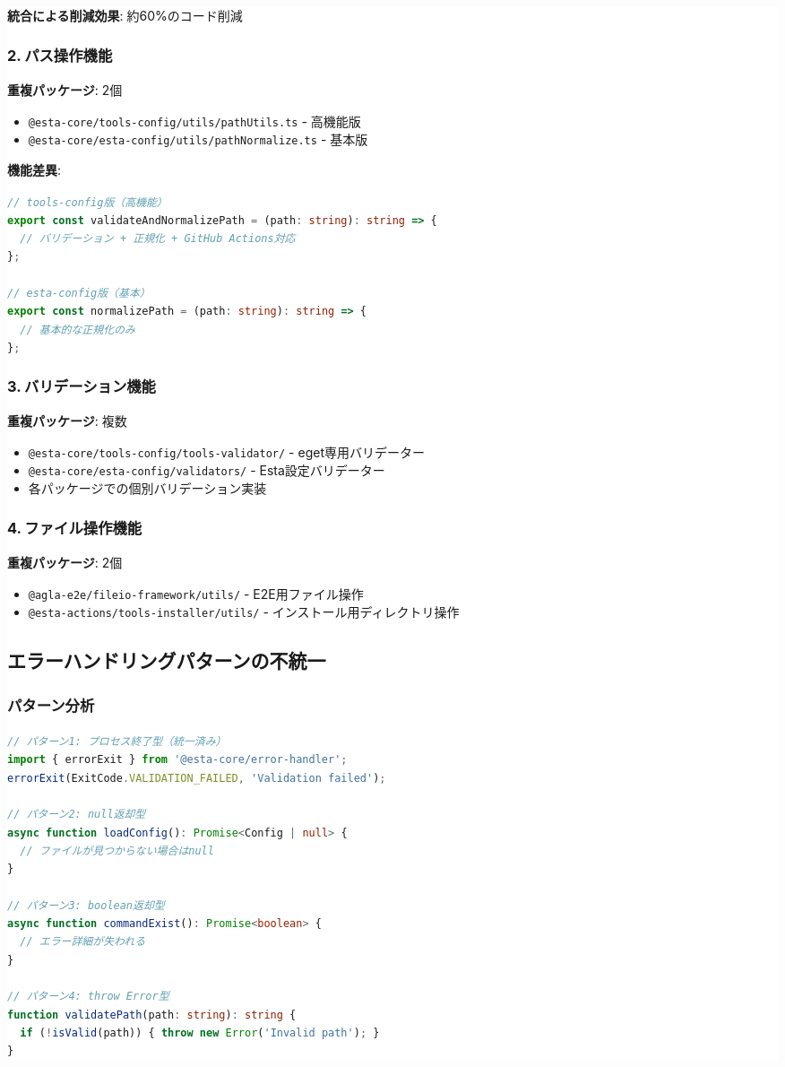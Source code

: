 **統合による削減効果**: 約60%のコード削減

### 2. パス操作機能

**重複パッケージ**: 2個

- `@esta-core/tools-config/utils/pathUtils.ts` - 高機能版
- `@esta-core/esta-config/utils/pathNormalize.ts` - 基本版

**機能差異**:

```typescript
// tools-config版（高機能）
export const validateAndNormalizePath = (path: string): string => {
  // バリデーション + 正規化 + GitHub Actions対応
};

// esta-config版（基本）
export const normalizePath = (path: string): string => {
  // 基本的な正規化のみ
};
```

### 3. バリデーション機能

**重複パッケージ**: 複数

- `@esta-core/tools-config/tools-validator/` - eget専用バリデーター
- `@esta-core/esta-config/validators/` - Esta設定バリデーター
- 各パッケージでの個別バリデーション実装

### 4. ファイル操作機能

**重複パッケージ**: 2個

- `@agla-e2e/fileio-framework/utils/` - E2E用ファイル操作
- `@esta-actions/tools-installer/utils/` - インストール用ディレクトリ操作

## エラーハンドリングパターンの不統一

### パターン分析

```typescript
// パターン1: プロセス終了型（統一済み）
import { errorExit } from '@esta-core/error-handler';
errorExit(ExitCode.VALIDATION_FAILED, 'Validation failed');

// パターン2: null返却型
async function loadConfig(): Promise<Config | null> {
  // ファイルが見つからない場合はnull
}

// パターン3: boolean返却型
async function commandExist(): Promise<boolean> {
  // エラー詳細が失われる
}

// パターン4: throw Error型
function validatePath(path: string): string {
  if (!isValid(path)) { throw new Error('Invalid path'); }
}
```
